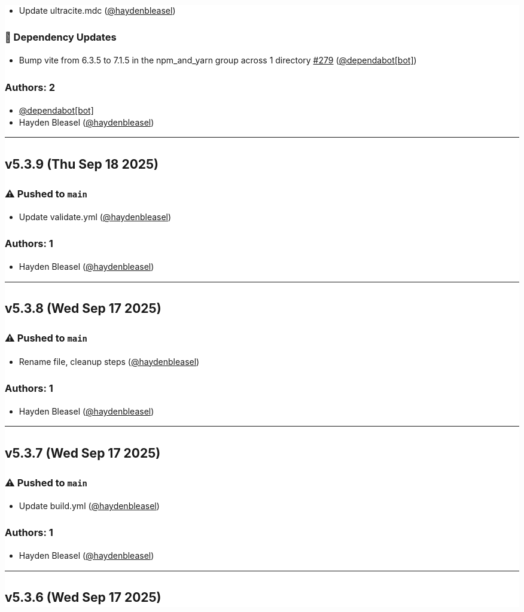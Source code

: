 - Update ultracite.mdc ([@haydenbleasel](https://github.com/haydenbleasel))

### 🔩 Dependency Updates

- Bump vite from 6.3.5 to 7.1.5 in the npm_and_yarn group across 1 directory [#279](https://github.com/haydenbleasel/ultracite/pull/279) ([@dependabot[bot]](https://github.com/dependabot[bot]))

### Authors: 2

- [@dependabot[bot]](https://github.com/dependabot[bot])
- Hayden Bleasel ([@haydenbleasel](https://github.com/haydenbleasel))

---

## v5.3.9 (Thu Sep 18 2025)

### ⚠️ Pushed to `main`

- Update validate.yml ([@haydenbleasel](https://github.com/haydenbleasel))

### Authors: 1

- Hayden Bleasel ([@haydenbleasel](https://github.com/haydenbleasel))

---

## v5.3.8 (Wed Sep 17 2025)

### ⚠️ Pushed to `main`

- Rename file, cleanup steps ([@haydenbleasel](https://github.com/haydenbleasel))

### Authors: 1

- Hayden Bleasel ([@haydenbleasel](https://github.com/haydenbleasel))

---

## v5.3.7 (Wed Sep 17 2025)

### ⚠️ Pushed to `main`

- Update build.yml ([@haydenbleasel](https://github.com/haydenbleasel))

### Authors: 1

- Hayden Bleasel ([@haydenbleasel](https://github.com/haydenbleasel))

---

## v5.3.6 (Wed Sep 17 2025)
